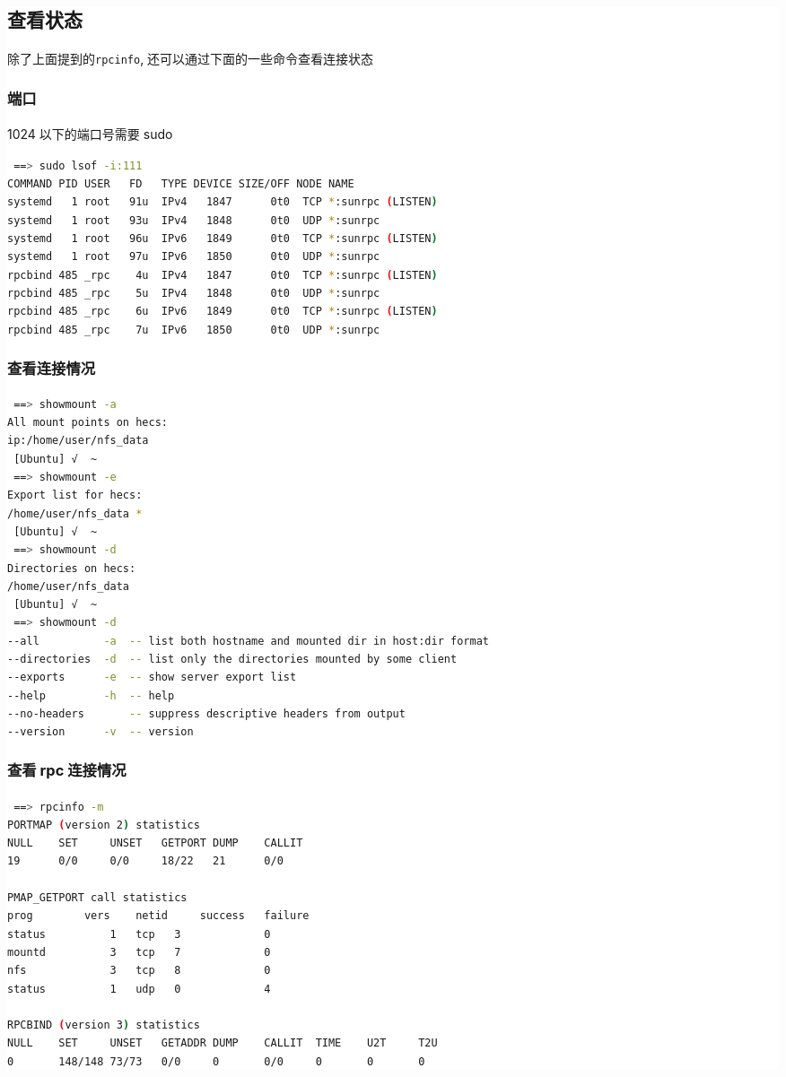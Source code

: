 

## 查看状态

除了上面提到的`rpcinfo`, 还可以通过下面的一些命令查看连接状态

### 端口

1024 以下的端口号需要 sudo

```bash
 ==> sudo lsof -i:111
COMMAND PID USER   FD   TYPE DEVICE SIZE/OFF NODE NAME
systemd   1 root   91u  IPv4   1847      0t0  TCP *:sunrpc (LISTEN)
systemd   1 root   93u  IPv4   1848      0t0  UDP *:sunrpc
systemd   1 root   96u  IPv6   1849      0t0  TCP *:sunrpc (LISTEN)
systemd   1 root   97u  IPv6   1850      0t0  UDP *:sunrpc
rpcbind 485 _rpc    4u  IPv4   1847      0t0  TCP *:sunrpc (LISTEN)
rpcbind 485 _rpc    5u  IPv4   1848      0t0  UDP *:sunrpc
rpcbind 485 _rpc    6u  IPv6   1849      0t0  TCP *:sunrpc (LISTEN)
rpcbind 485 _rpc    7u  IPv6   1850      0t0  UDP *:sunrpc
```

### 查看连接情况

```bash
 ==> showmount -a
All mount points on hecs:
ip:/home/user/nfs_data
 [Ubuntu] √  ~
 ==> showmount -e
Export list for hecs:
/home/user/nfs_data *
 [Ubuntu] √  ~
 ==> showmount -d
Directories on hecs:
/home/user/nfs_data
 [Ubuntu] √  ~
 ==> showmount -d
--all          -a  -- list both hostname and mounted dir in host:dir format
--directories  -d  -- list only the directories mounted by some client
--exports      -e  -- show server export list
--help         -h  -- help
--no-headers       -- suppress descriptive headers from output
--version      -v  -- version
```

### 查看 rpc 连接情况

```bash
 ==> rpcinfo -m
PORTMAP (version 2) statistics
NULL    SET     UNSET   GETPORT DUMP    CALLIT
19      0/0     0/0     18/22   21      0/0

PMAP_GETPORT call statistics
prog		vers	netid	  success	failure
status          1	tcp	  3           	0
mountd          3	tcp	  7           	0
nfs             3	tcp	  8           	0
status          1	udp	  0           	4

RPCBIND (version 3) statistics
NULL    SET     UNSET   GETADDR DUMP    CALLIT  TIME    U2T     T2U
0       148/148 73/73   0/0     0       0/0     0       0       0

```